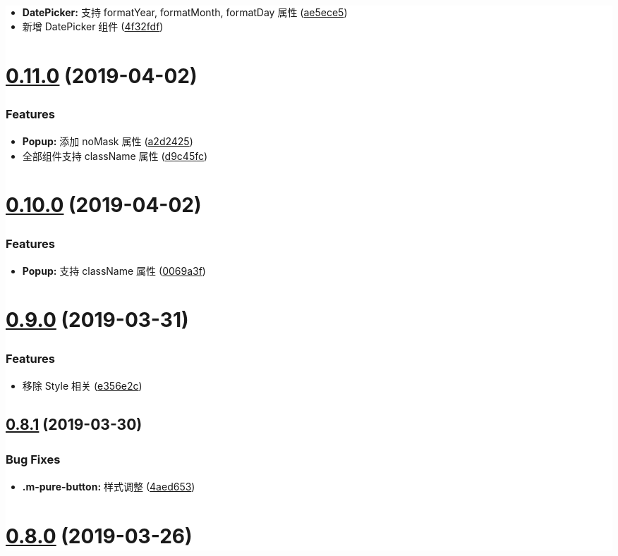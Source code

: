 * **DatePicker:** 支持 formatYear, formatMonth, formatDay 属性 ([ae5ece5](https://github.com/fjc0k/mounted/commit/ae5ece5))
* 新增 DatePicker 组件 ([4f32fdf](https://github.com/fjc0k/mounted/commit/4f32fdf))



<a name="0.11.0"></a>
# [0.11.0](https://github.com/fjc0k/mounted/compare/v0.10.0...v0.11.0) (2019-04-02)


### Features

* **Popup:** 添加 noMask 属性 ([a2d2425](https://github.com/fjc0k/mounted/commit/a2d2425))
* 全部组件支持 className 属性 ([d9c45fc](https://github.com/fjc0k/mounted/commit/d9c45fc))



<a name="0.10.0"></a>
# [0.10.0](https://github.com/fjc0k/mounted/compare/v0.9.0...v0.10.0) (2019-04-02)


### Features

* **Popup:** 支持 className 属性 ([0069a3f](https://github.com/fjc0k/mounted/commit/0069a3f))



<a name="0.9.0"></a>
# [0.9.0](https://github.com/fjc0k/mounted/compare/v0.8.1...v0.9.0) (2019-03-31)


### Features

* 移除 Style 相关 ([e356e2c](https://github.com/fjc0k/mounted/commit/e356e2c))



<a name="0.8.1"></a>
## [0.8.1](https://github.com/fjc0k/mounted/compare/v0.8.0...v0.8.1) (2019-03-30)


### Bug Fixes

* **.m-pure-button:** 样式调整 ([4aed653](https://github.com/fjc0k/mounted/commit/4aed653))



<a name="0.8.0"></a>
# [0.8.0](https://github.com/fjc0k/mounted/compare/v0.7.2...v0.8.0) (2019-03-26)
